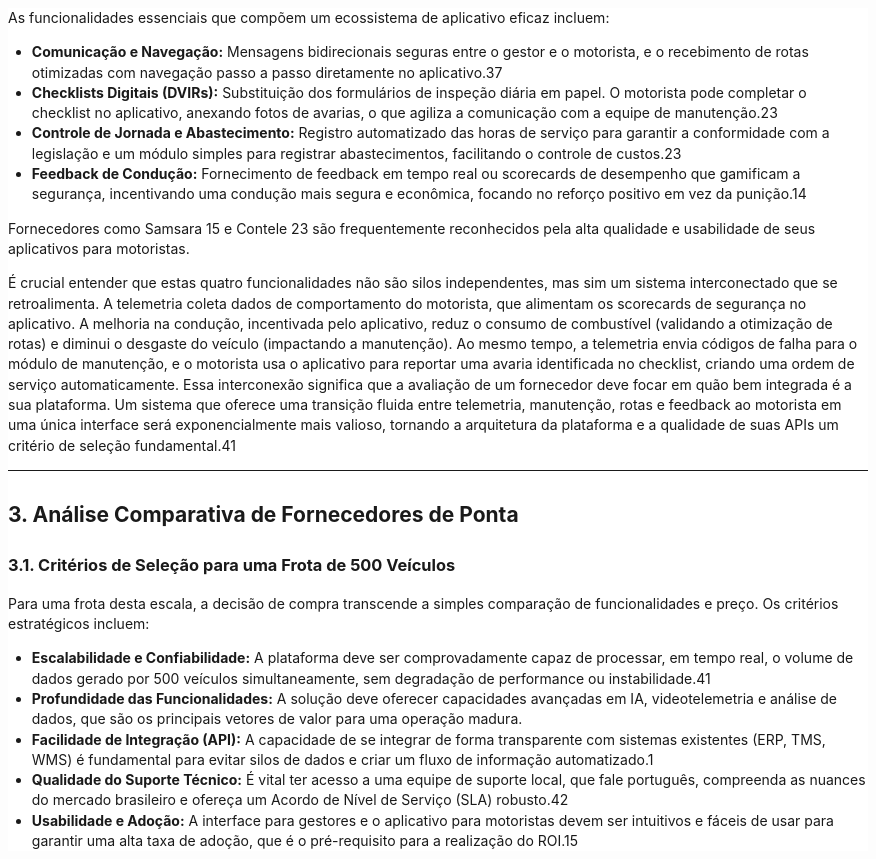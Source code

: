 As funcionalidades essenciais que compõem um ecossistema de aplicativo eficaz incluem:

* **Comunicação e Navegação:** Mensagens bidirecionais seguras entre o gestor e o motorista, e o recebimento de rotas otimizadas com navegação passo a passo diretamente no aplicativo.37  
* **Checklists Digitais (DVIRs):** Substituição dos formulários de inspeção diária em papel. O motorista pode completar o checklist no aplicativo, anexando fotos de avarias, o que agiliza a comunicação com a equipe de manutenção.23  
* **Controle de Jornada e Abastecimento:** Registro automatizado das horas de serviço para garantir a conformidade com a legislação e um módulo simples para registrar abastecimentos, facilitando o controle de custos.23  
* **Feedback de Condução:** Fornecimento de feedback em tempo real ou scorecards de desempenho que gamificam a segurança, incentivando uma condução mais segura e econômica, focando no reforço positivo em vez da punição.14

Fornecedores como Samsara 15 e Contele 23 são frequentemente reconhecidos pela alta qualidade e usabilidade de seus aplicativos para motoristas.

É crucial entender que estas quatro funcionalidades não são silos independentes, mas sim um sistema interconectado que se retroalimenta. A telemetria coleta dados de comportamento do motorista, que alimentam os scorecards de segurança no aplicativo. A melhoria na condução, incentivada pelo aplicativo, reduz o consumo de combustível (validando a otimização de rotas) e diminui o desgaste do veículo (impactando a manutenção). Ao mesmo tempo, a telemetria envia códigos de falha para o módulo de manutenção, e o motorista usa o aplicativo para reportar uma avaria identificada no checklist, criando uma ordem de serviço automaticamente. Essa interconexão significa que a avaliação de um fornecedor deve focar em quão bem integrada é a sua plataforma. Um sistema que oferece uma transição fluida entre telemetria, manutenção, rotas e feedback ao motorista em uma única interface será exponencialmente mais valioso, tornando a arquitetura da plataforma e a qualidade de suas APIs um critério de seleção fundamental.41

---

## **3\. Análise Comparativa de Fornecedores de Ponta**

### **3.1. Critérios de Seleção para uma Frota de 500 Veículos**

Para uma frota desta escala, a decisão de compra transcende a simples comparação de funcionalidades e preço. Os critérios estratégicos incluem:

* **Escalabilidade e Confiabilidade:** A plataforma deve ser comprovadamente capaz de processar, em tempo real, o volume de dados gerado por 500 veículos simultaneamente, sem degradação de performance ou instabilidade.41  
* **Profundidade das Funcionalidades:** A solução deve oferecer capacidades avançadas em IA, videotelemetria e análise de dados, que são os principais vetores de valor para uma operação madura.  
* **Facilidade de Integração (API):** A capacidade de se integrar de forma transparente com sistemas existentes (ERP, TMS, WMS) é fundamental para evitar silos de dados e criar um fluxo de informação automatizado.1  
* **Qualidade do Suporte Técnico:** É vital ter acesso a uma equipe de suporte local, que fale português, compreenda as nuances do mercado brasileiro e ofereça um Acordo de Nível de Serviço (SLA) robusto.42  
* **Usabilidade e Adoção:** A interface para gestores e o aplicativo para motoristas devem ser intuitivos e fáceis de usar para garantir uma alta taxa de adoção, que é o pré-requisito para a realização do ROI.15
